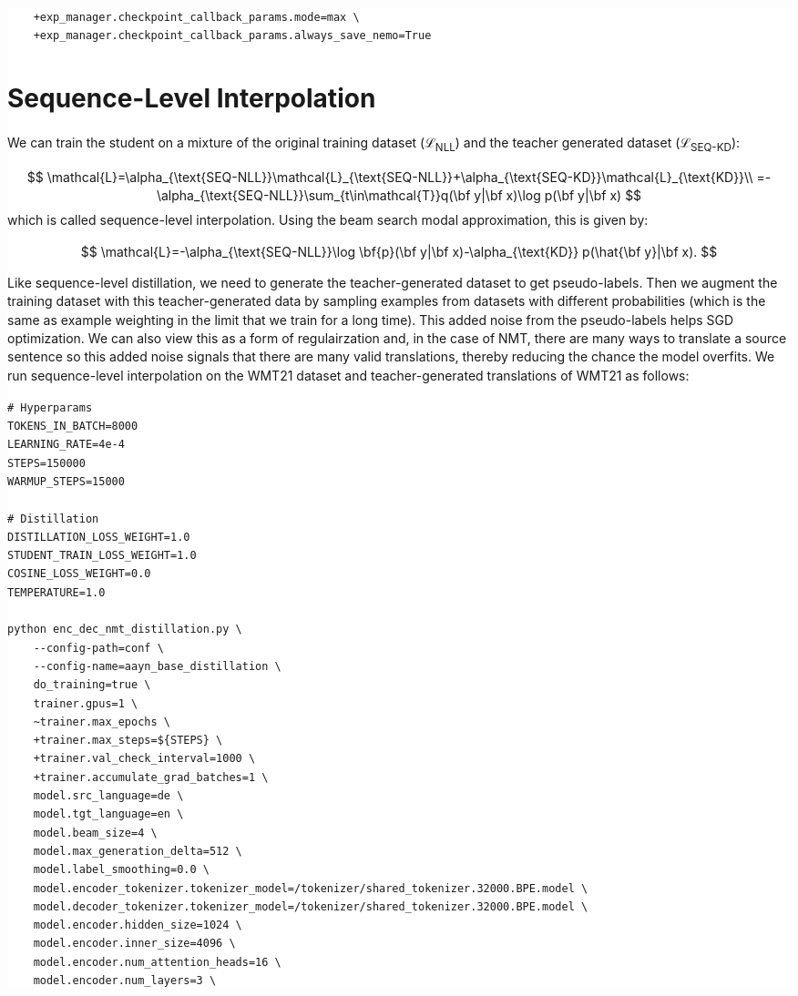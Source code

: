 ```
	+exp_manager.checkpoint_callback_params.mode=max \
	+exp_manager.checkpoint_callback_params.always_save_nemo=True
```

# Sequence-Level Interpolation

We can train the student on a mixture of the original training dataset ($\mathcal{L}_{\text{NLL}}$) and the teacher generated dataset ($\mathcal{L}_{\text{SEQ-KD}}$):

$$
\mathcal{L}=\alpha_{\text{SEQ-NLL}}\mathcal{L}_{\text{SEQ-NLL}}+\alpha_{\text{SEQ-KD}}\mathcal{L}_{\text{KD}}\\
=-\alpha_{\text{SEQ-NLL}}\sum_{t\in\mathcal{T}}q(\bf y|\bf x)\log p(\bf y|\bf x)
$$
which is called sequence-level interpolation. Using the beam search modal approximation, this is given by:

$$
\mathcal{L}=-\alpha_{\text{SEQ-NLL}}\log \bf{p}(\bf y|\bf x)-\alpha_{\text{KD}} p(\hat{\bf y}|\bf x).
$$

Like sequence-level distillation, we need to generate the teacher-generated dataset to get pseudo-labels. Then we augment the training dataset with this teacher-generated data by sampling examples from datasets with different probabilities (which is the same as example weighting in the limit that we train for a long time). This added noise from the pseudo-labels helps SGD optimization. We can also view this as a form of regulairzation and, in the case of NMT, there are many ways to translate a source sentence so this added noise signals that there are many valid translations, thereby reducing the chance the model overfits. We run sequence-level interpolation on the WMT21 dataset and teacher-generated translations of WMT21 as follows: 

```
# Hyperparams
TOKENS_IN_BATCH=8000
LEARNING_RATE=4e-4
STEPS=150000
WARMUP_STEPS=15000

# Distillation
DISTILLATION_LOSS_WEIGHT=1.0
STUDENT_TRAIN_LOSS_WEIGHT=1.0
COSINE_LOSS_WEIGHT=0.0
TEMPERATURE=1.0

python enc_dec_nmt_distillation.py \
	--config-path=conf \
	--config-name=aayn_base_distillation \
	do_training=true \
	trainer.gpus=1 \
	~trainer.max_epochs \
	+trainer.max_steps=${STEPS} \
	+trainer.val_check_interval=1000 \
	+trainer.accumulate_grad_batches=1 \
	model.src_language=de \
	model.tgt_language=en \
	model.beam_size=4 \
	model.max_generation_delta=512 \
	model.label_smoothing=0.0 \
	model.encoder_tokenizer.tokenizer_model=/tokenizer/shared_tokenizer.32000.BPE.model \
	model.decoder_tokenizer.tokenizer_model=/tokenizer/shared_tokenizer.32000.BPE.model \
	model.encoder.hidden_size=1024 \
	model.encoder.inner_size=4096 \
	model.encoder.num_attention_heads=16 \
	model.encoder.num_layers=3 \
```